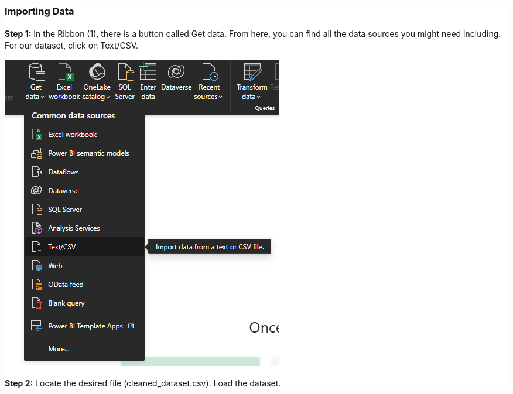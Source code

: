 ### **Importing Data**

**Step 1:** In the Ribbon (1), there is a button called Get data. From here, you can find all the data sources you might need including. For our dataset, click on Text/CSV. 

![](Section-4/section-4-images/get-data-csv.png)

**Step 2:** Locate the desired file (cleaned_dataset.csv). Load the dataset. 

